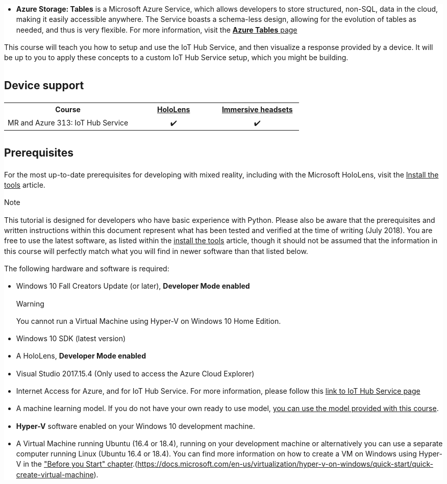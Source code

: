 - **Azure Storage: Tables** is a Microsoft Azure Service, which allows developers to store structured, non-SQL, data in the cloud, making it easily accessible anywhere. The Service boasts a schema-less design, allowing for the evolution of tables as needed, and thus is very flexible. For more information, visit the [**Azure Tables** page](https://docs.microsoft.com/en-us/azure/cosmos-db/table-storage-overview)

This course will teach you how to setup and use the IoT Hub Service, and then visualize a response provided by a device. It will be up to you to apply these concepts to a custom IoT Hub Service setup, which you might be building.

## Device support

<table>
<tr>
<th>Course</th><th style="width:150px"> <a href="hololens-hardware-details.md">HoloLens</a></th><th style="width:150px"> <a href="immersive-headset-hardware-details.md">Immersive headsets</a></th>
</tr><tr>
<td> MR and Azure 313: IoT Hub Service</td><td style="text-align: center;"> ✔️</td><td style="text-align: center;"> ✔️</td>
</tr>
</table>

## Prerequisites

For the most up-to-date prerequisites for developing with mixed reality, including with the Microsoft HoloLens, visit the [Install the tools](https://docs.microsoft.com/en-us/windows/mixed-reality/install-the-tools) article.

> [!NOTE]
> This tutorial is designed for developers who have basic experience with Python. Please also be aware that the prerequisites and written instructions within this document represent what has been tested and verified at the time of writing (July 2018). You are free to use the latest software, as listed within the [install the tools](install-the-tools.md) article, though it should not be assumed that the information in this course will perfectly match what you will find in newer software than that listed below.

The following hardware and software is required:

- Windows 10 Fall Creators Update (or later), **Developer Mode enabled**

    > [!WARNING]
    > You cannot run a Virtual Machine using Hyper-V on Windows 10 Home Edition.

- Windows 10 SDK (latest version)
- A HoloLens, **Developer Mode enabled**
- Visual Studio 2017.15.4 (Only used to access the Azure Cloud Explorer)
- Internet Access for Azure, and for IoT Hub Service. For more information, please follow this [link to IoT Hub Service page](https://azure.microsoft.com/en-au/services/iot-hub/)
- A machine learning model. If you do not have your own ready to use model, [you can use the model provided with this course](https://github.com/Microsoft/HolographicAcademy/raw/Azure-MixedReality-Labs/Azure%20Mixed%20Reality%20Labs/MR%20and%20Azure%20313%20-%20IoT%20Hub%20Service/Custom%20Vision%20Model.zip).
- **Hyper-V** software enabled on your Windows 10 development machine.
- A Virtual Machine running Ubuntu (16.4 or 18.4), running on your development machine or alternatively you can use a separate computer running Linux (Ubuntu 16.4 or 18.4). You can find more information on how to create a VM on Windows using Hyper-V in the ["Before you Start" chapter](#before-you-start).(https://docs.microsoft.com/en-us/virtualization/hyper-v-on-windows/quick-start/quick-create-virtual-machine).  
